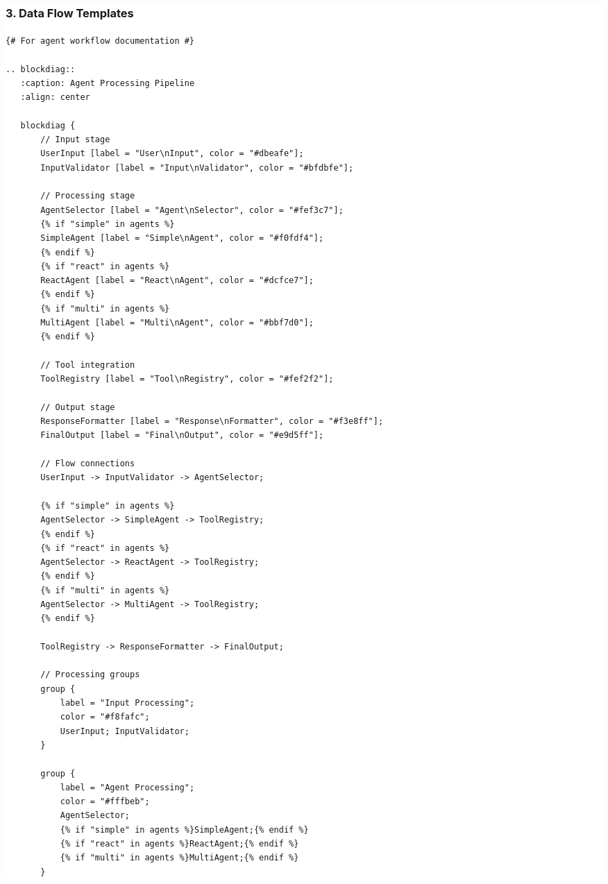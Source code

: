 ### 3. Data Flow Templates

```jinja2
{# For agent workflow documentation #}

.. blockdiag::
   :caption: Agent Processing Pipeline
   :align: center

   blockdiag {
       // Input stage
       UserInput [label = "User\nInput", color = "#dbeafe"];
       InputValidator [label = "Input\nValidator", color = "#bfdbfe"];

       // Processing stage
       AgentSelector [label = "Agent\nSelector", color = "#fef3c7"];
       {% if "simple" in agents %}
       SimpleAgent [label = "Simple\nAgent", color = "#f0fdf4"];
       {% endif %}
       {% if "react" in agents %}
       ReactAgent [label = "React\nAgent", color = "#dcfce7"];
       {% endif %}
       {% if "multi" in agents %}
       MultiAgent [label = "Multi\nAgent", color = "#bbf7d0"];
       {% endif %}

       // Tool integration
       ToolRegistry [label = "Tool\nRegistry", color = "#fef2f2"];

       // Output stage
       ResponseFormatter [label = "Response\nFormatter", color = "#f3e8ff"];
       FinalOutput [label = "Final\nOutput", color = "#e9d5ff"];

       // Flow connections
       UserInput -> InputValidator -> AgentSelector;

       {% if "simple" in agents %}
       AgentSelector -> SimpleAgent -> ToolRegistry;
       {% endif %}
       {% if "react" in agents %}
       AgentSelector -> ReactAgent -> ToolRegistry;
       {% endif %}
       {% if "multi" in agents %}
       AgentSelector -> MultiAgent -> ToolRegistry;
       {% endif %}

       ToolRegistry -> ResponseFormatter -> FinalOutput;

       // Processing groups
       group {
           label = "Input Processing";
           color = "#f8fafc";
           UserInput; InputValidator;
       }

       group {
           label = "Agent Processing";
           color = "#fffbeb";
           AgentSelector;
           {% if "simple" in agents %}SimpleAgent;{% endif %}
           {% if "react" in agents %}ReactAgent;{% endif %}
           {% if "multi" in agents %}MultiAgent;{% endif %}
       }
```